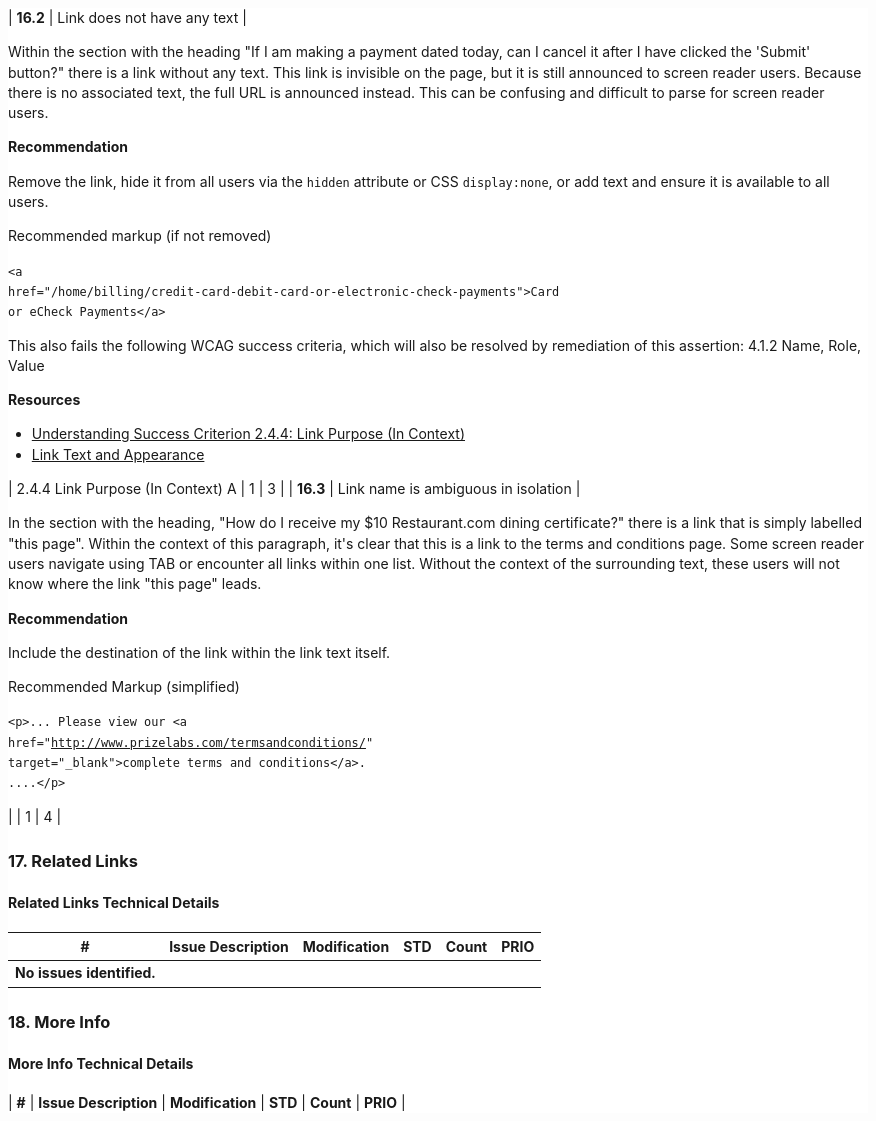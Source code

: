 | **16.2** | Link does not have any text                               | <p>Within the section with the heading "If I am making a payment dated today, can I cancel it after I have clicked the 'Submit' button?" there is a link without any text. This link is invisible on the page, but it is still announced to screen reader users. Because there is no associated text, the full URL is announced instead. This can be confusing and difficult to parse for screen reader users.</p><p><strong>Recommendation</strong></p><p>Remove the link, hide it from all users via the <code>hidden</code> attribute or CSS <code>display:none</code>, or add text and ensure it is available to all users.</p><p>Recommended markup (if not removed)</p><pre><code>&#x3C;a href="/home/billing/credit-card-debit-card-or-electronic-check-payments">Card or eCheck Payments&#x3C;/a></code></pre><p>This also fails the following WCAG success criteria, which will also be resolved by remediation of this assertion: 4.1.2 Name, Role, Value</p><p><strong>Resources</strong></p><ul><li><a href="https://www.w3.org/WAI/WCAG21/Understanding/link-purpose-in-context.html">Understanding Success Criterion 2.4.4: Link Purpose (In Context)</a></li><li><a href="https://webaim.org/techniques/hypertext/link_text">Link Text and Appearance</a></li></ul> | 2.4.4 Link Purpose (In Context) A | 1         | 3        |
| **16.3** | Link name is ambiguous in isolation                       | <p>In the section with the heading, "How do I receive my $10 Restaurant.com dining certificate?" there is a link that is simply labelled "this page". Within the context of this paragraph, it's clear that this is a link to the terms and conditions page. Some screen reader users navigate using TAB or encounter all links within one list. Without the context of the surrounding text, these users will not know where the link "this page" leads.</p><p><strong>Recommendation</strong></p><p>Include the destination of the link within the link text itself.</p><p>Recommended Markup (simplified)</p><p><code>&#x3C;p>... Please view our &#x3C;a href="http://www.prizelabs.com/termsandconditions/" target="\_blank">complete terms and conditions&#x3C;/a>. ....&#x3C;/p></code></p>                                                                                                                                                                                                                                                                                                                                                                                                                                                                                 |                                   | 1         | 4        |

### 17. Related Links

#### Related Links Technical Details

| **#**                     | **Issue Description** | **Modification** | **STD** | **Count** | **PRIO** |
| ------------------------- | --------------------- | ---------------- | ------- | --------- | -------- |
| **No issues identified.** |                       |                  |         |           |          |

### 18. More Info

#### More Info Technical Details

| **#**    | **Issue Description**                                                                                         | **Modification**                                                                                                                                                                                                                                                                                                                                                                                                                                                                                                                                                                                                                                                                                                                                                                                                                                                                                                                                                                                                                                                                                                                                                                                                                                                                                                                                                                                                                                                                                                                                                                                                                                                                                                                                                                                                                                                                                                                                                                                                                                                                                                                                                                                                                                                                                                 | **STD**                  | **Count** | **PRIO** |
